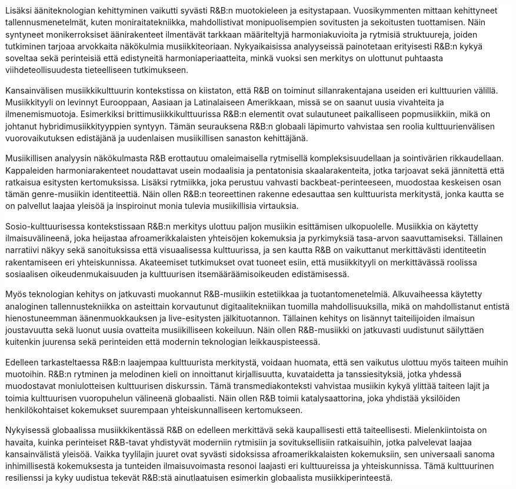 Lisäksi ääniteknologian kehittyminen vaikutti syvästi R&B:n muotokieleen ja esitystapaan.
Vuosikymmenten mittaan kehittyneet tallennusmenetelmät, kuten moniraitatekniikka, mahdollistivat
monipuolisempien sovitusten ja sekoitusten tuottamisen. Näin syntyneet monikerroksiset äänirakenteet
ilmentävät tarkkaan määriteltyjä harmoniakuvioita ja rytmisiä struktuureja, joiden tutkiminen
tarjoaa arvokkaita näkökulmia musiikkiteoriaan. Nykyaikaisissa analyyseissä painotetaan erityisesti
R&B:n kykyä soveltaa sekä perinteisiä että edistyneitä harmoniaperiaatteita, minkä vuoksi sen
merkitys on ulottunut puhtaasta viihdeteollisuudesta tieteelliseen tutkimukseen.

Kansainvälisen musiikkikulttuurin kontekstissa on kiistaton, että R&B on toiminut sillanrakentajana
useiden eri kulttuurien välillä. Musiikkityyli on levinnyt Eurooppaan, Aasiaan ja Latinalaiseen
Amerikkaan, missä se on saanut uusia vivahteita ja ilmenemismuotoja. Esimerkiksi
brittimusiikkikulttuurissa R&B:n elementit ovat sulautuneet paikalliseen popmusiikkiin, mikä on
johtanut hybridimusiikkityyppien syntyyn. Tämän seurauksena R&B:n globaali läpimurto vahvistaa sen
roolia kulttuurienvälisen vuorovaikutuksen edistäjänä ja uudenlaisen musiikillisen sanaston
kehittäjänä.

Musiikillisen analyysin näkökulmasta R&B erottautuu omaleimaisella rytmisellä kompleksisuudellaan ja
sointivärien rikkaudellaan. Kappaleiden harmoniarakenteet noudattavat usein modaalisia ja
pentatonisia skaalarakenteita, jotka tarjoavat sekä jännitettä että ratkaisua esitysten
kertomuksissa. Lisäksi rytmiikka, joka perustuu vahvasti backbeat-perinteeseen, muodostaa keskeisen
osan tämän genre-musiikin identiteettiä. Näin ollen R&B:n teoreettinen rakenne edesauttaa sen
kulttuurista merkitystä, jonka kautta se on palvellut laajaa yleisöä ja inspiroinut monia tulevia
musiikillisia virtauksia.

Sosio-kulttuurisessa kontekstissaan R&B:n merkitys ulottuu paljon musiikin esittämisen ulkopuolelle.
Musiikkia on käytetty ilmaisuvälineenä, joka heijastaa afroamerikkalaisten yhteisöjen kokemuksia ja
pyrkimyksiä tasa-arvon saavuttamiseksi. Tällainen narratiivi näkyy sekä sanoituksissa että
visuaalisessa kulttuurissa, ja sen kautta R&B on vaikuttanut merkittävästi identiteetin
rakentamiseen eri yhteiskunnissa. Akateemiset tutkimukset ovat tuoneet esiin, että musiikkityyli on
merkittävässä roolissa sosiaalisen oikeudenmukaisuuden ja kulttuurisen itsemääräämisoikeuden
edistämisessä.

Myös teknologian kehitys on jatkuvasti muokannut R&B-musiikin estetiikkaa ja tuotantomenetelmiä.
Alkuvaiheessa käytetty analoginen tallennustekniikka on asteittain korvautunut digitaalitekniikan
tuomilla mahdollisuuksilla, mikä on mahdollistanut entistä hienostuneemman äänenmuokkauksen ja
live-esitysten jälkituotannon. Tällainen kehitys on lisännyt taiteilijoiden ilmaisun joustavuutta
sekä luonut uusia ovatteita musiikilliseen kokeiluun. Näin ollen R&B-musiikki on jatkuvasti
uudistunut säilyttäen kuitenkin juurensa sekä perinteiden että modernin teknologian
leikkauspisteessä.

Edelleen tarkasteltaessa R&B:n laajempaa kulttuurista merkitystä, voidaan huomata, että sen vaikutus
ulottuu myös taiteen muihin muotoihin. R&B:n rytminen ja melodinen kieli on innoittanut
kirjallisuutta, kuvataidetta ja tanssiesityksiä, jotka yhdessä muodostavat moniulotteisen
kulttuurisen diskurssin. Tämä transmediakonteksti vahvistaa musiikin kykyä ylittää taiteen lajit ja
toimia kulttuurisen vuoropuhelun välineenä globaalisti. Näin ollen R&B toimii katalysaattorina, joka
yhdistää yksilöiden henkilökohtaiset kokemukset suurempaan yhteiskunnalliseen kertomukseen.

Nykyisessä globaalissa musiikkikentässä R&B on edelleen merkittävä sekä kaupallisesti että
taiteellisesti. Mielenkiintoista on havaita, kuinka perinteiset R&B-tavat yhdistyvät moderniin
rytmisiin ja sovituksellisiin ratkaisuihin, jotka palvelevat laajaa kansainvälistä yleisöä. Vaikka
tyylilajin juuret ovat syvästi sidoksissa afroamerikkalaisten kokemuksiin, sen universaali sanoma
inhimillisestä kokemuksesta ja tunteiden ilmaisuvoimasta resonoi laajasti eri kulttuureissa ja
yhteiskunnissa. Tämä kulttuurinen resilienssi ja kyky uudistua tekevät R&B:stä ainutlaatuisen
esimerkin globaalista musiikkiperinteestä.
